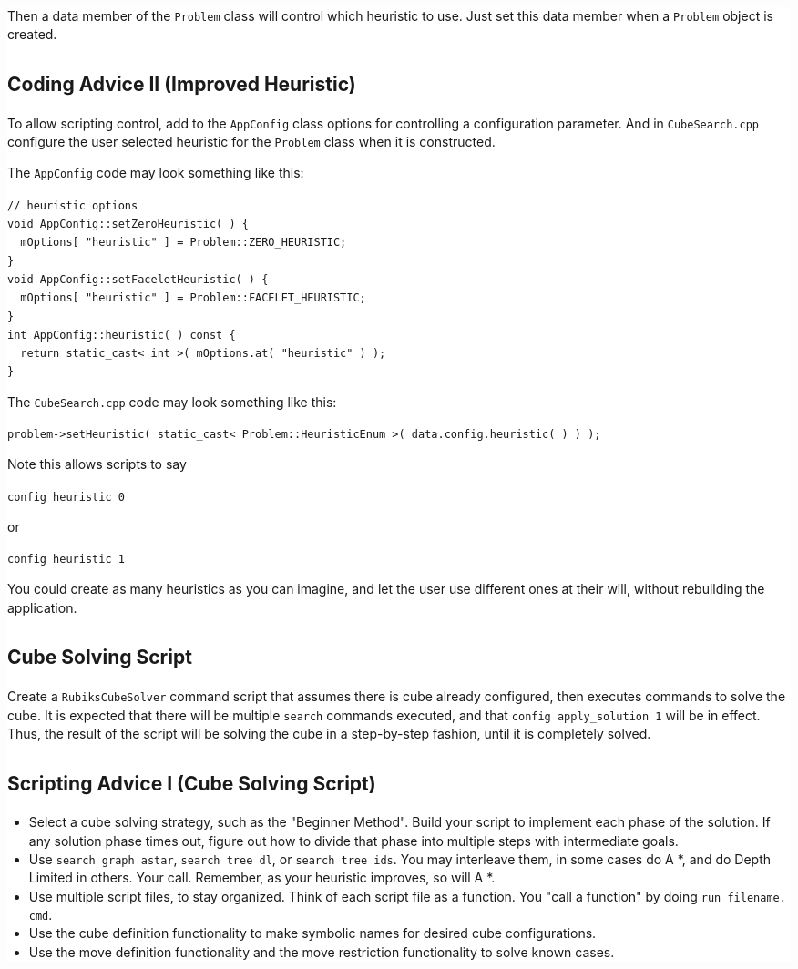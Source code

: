 Then a data member of the `Problem` class will control which
heuristic to use.  Just set this data member when a `Problem`
object is created.

## Coding Advice II (Improved Heuristic)

To allow scripting control, add to the `AppConfig` class
options for controlling a configuration parameter.  And
in `CubeSearch.cpp` configure the user selected heuristic 
for the `Problem` class when it is constructed.

The `AppConfig` code may look something like this:

    // heuristic options
    void AppConfig::setZeroHeuristic( ) {
      mOptions[ "heuristic" ] = Problem::ZERO_HEURISTIC;
    }
    void AppConfig::setFaceletHeuristic( ) {
      mOptions[ "heuristic" ] = Problem::FACELET_HEURISTIC;
    }
    int AppConfig::heuristic( ) const {
      return static_cast< int >( mOptions.at( "heuristic" ) );
    }

The `CubeSearch.cpp` code may look something like this:

    problem->setHeuristic( static_cast< Problem::HeuristicEnum >( data.config.heuristic( ) ) );

Note this allows scripts to say

    config heuristic 0
    
or

    config heuristic 1
    
You could create as many heuristics as you can imagine, and let
the user use different ones at their will, without rebuilding
the application.


Cube Solving Script
-----------------------

Create a `RubiksCubeSolver` command script that assumes there
is cube already configured, then executes commands to solve
the cube.  It is expected that there will be multiple `search`
commands executed, and that `config apply_solution 1` will be
in effect.  Thus, the result of the script will be solving the
cube in a step-by-step fashion, until it is completely solved.

## Scripting Advice I (Cube Solving Script)

- Select a cube solving strategy, such as the "Beginner Method".
  Build your script to implement each phase of the solution.
  If any solution phase times out, figure out how to divide
  that phase into multiple steps with intermediate goals.
- Use `search graph astar`, `search tree dl`, or `search tree ids`.
  You may interleave them, in some cases do A *, and do Depth Limited
  in others.  Your call.  Remember, as your heuristic improves,
  so will A *.
- Use multiple script files, to stay organized.  Think of each
  script file as a function.  You "call a function" by doing
  `run filename.cmd`.
- Use the cube definition functionality to make symbolic names
  for desired cube configurations.
- Use the move definition functionality and the move restriction
  functionality to solve known cases.